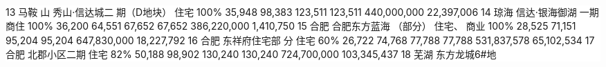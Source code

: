 13
马鞍
山
秀山·信达城二
期（D地块）
住宅
100%
35,948
98,383
123,511
123,511
440,000,000
22,397,006
14
琼海
信达·银海御湖
一期
商住
100%
36,200
64,551
67,652
67,652
386,220,000
1,410,750
15
合肥
合肥东方蓝海
（部分）
住宅、
商业
100%
28,525
71,151
95,204
95,204
647,830,000
18,227,792
16
合肥
东祥府住宅部
分
住宅
60%
26,722
74,768
77,788
77,788
531,837,578
65,102,534
17
合肥
北郡小区二期
住宅
82%
50,188
98,902
130,240
130,240
724,700,000
103,345,437
18
芜湖
东方龙城6#地